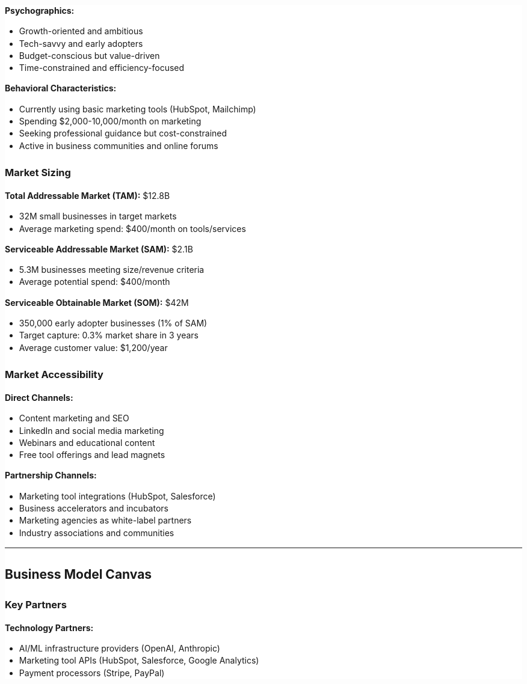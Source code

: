 **Psychographics:**

- Growth-oriented and ambitious
- Tech-savvy and early adopters
- Budget-conscious but value-driven
- Time-constrained and efficiency-focused

**Behavioral Characteristics:**

- Currently using basic marketing tools (HubSpot, Mailchimp)
- Spending $2,000-10,000/month on marketing
- Seeking professional guidance but cost-constrained
- Active in business communities and online forums

### Market Sizing

**Total Addressable Market (TAM):** $12.8B

- 32M small businesses in target markets
- Average marketing spend: $400/month on tools/services

**Serviceable Addressable Market (SAM):** $2.1B

- 5.3M businesses meeting size/revenue criteria
- Average potential spend: $400/month

**Serviceable Obtainable Market (SOM):** $42M

- 350,000 early adopter businesses (1% of SAM)
- Target capture: 0.3% market share in 3 years
- Average customer value: $1,200/year

### Market Accessibility

**Direct Channels:**

- Content marketing and SEO
- LinkedIn and social media marketing
- Webinars and educational content
- Free tool offerings and lead magnets

**Partnership Channels:**

- Marketing tool integrations (HubSpot, Salesforce)
- Business accelerators and incubators
- Marketing agencies as white-label partners
- Industry associations and communities

---

## Business Model Canvas

### Key Partners

**Technology Partners:**

- AI/ML infrastructure providers (OpenAI, Anthropic)
- Marketing tool APIs (HubSpot, Salesforce, Google Analytics)
- Payment processors (Stripe, PayPal)

